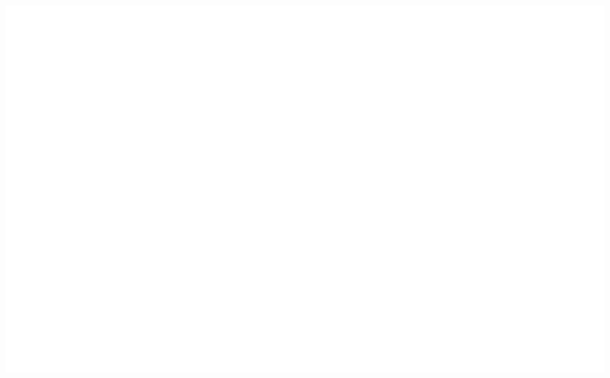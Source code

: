 <div class="col medium-5 small-12 large-6" id="col-401428498">

<div class="col-inner">

<div class="banner has-hover" id="banner-2094904962">

<div class="banner-inner fill">

<div class="banner-bg fill">

<div class="bg fill bg-fill"></div>
</div>

<div class="banner-layers container">

<div class="fill banner-link"></div>

<div class="text-box banner-layer x50 md-x50 lg-x50 y50 md-y50 lg-y50 res-text" id="text-box-762987693">

<div class="text-box-content text dark">

<div class="text-inner text-center">
</div>
</div>
<style>
#text-box-762987693 {
  width: 60%;
}
#text-box-762987693 .text-box-content {
  font-size: 100%;
}
</style>
</div>
</div>
</div>
<style>
#banner-2094904962 {
  padding-top: 176px;
}
#banner-2094904962 .bg.bg-loaded {
  background-image: url(https://xmpro.com/wp-content/uploads/2024/01/Wind-Turbine-Performance-Optimization-Management-1024x496.jpg);
}
#banner-2094904962 .bg {
  background-position: 100% 36%;
}
@media (min-width:550px) {
  #banner-2094904962 {
    padding-top: 524px;
  }
}
@media (min-width:850px) {
  #banner-2094904962 {
    padding-top: 527px;
  }
}
</style>
</div>
</div>
</div>
</div>
